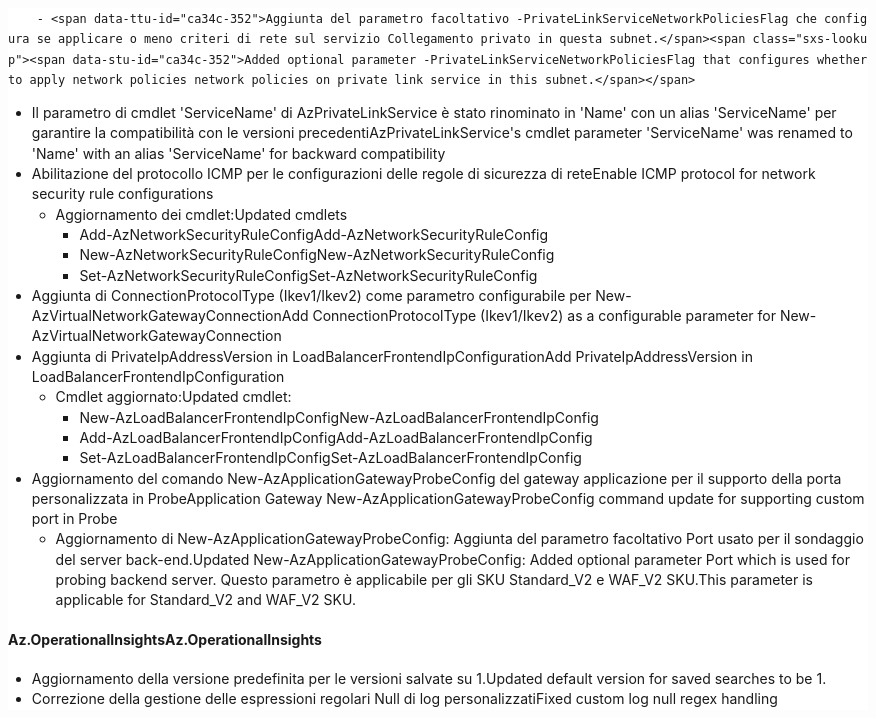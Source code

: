        - <span data-ttu-id="ca34c-352">Aggiunta del parametro facoltativo -PrivateLinkServiceNetworkPoliciesFlag che configura se applicare o meno criteri di rete sul servizio Collegamento privato in questa subnet.</span><span class="sxs-lookup"><span data-stu-id="ca34c-352">Added optional parameter -PrivateLinkServiceNetworkPoliciesFlag that configures whether to apply network policies network policies on private link service in this subnet.</span></span>
* <span data-ttu-id="ca34c-353">Il parametro di cmdlet 'ServiceName' di AzPrivateLinkService è stato rinominato in 'Name' con un alias 'ServiceName' per garantire la compatibilità con le versioni precedenti</span><span class="sxs-lookup"><span data-stu-id="ca34c-353">AzPrivateLinkService's cmdlet parameter 'ServiceName' was renamed to 'Name' with an alias 'ServiceName' for backward compatibility</span></span>
* <span data-ttu-id="ca34c-354">Abilitazione del protocollo ICMP per le configurazioni delle regole di sicurezza di rete</span><span class="sxs-lookup"><span data-stu-id="ca34c-354">Enable ICMP protocol for network security rule configurations</span></span>
    - <span data-ttu-id="ca34c-355">Aggiornamento dei cmdlet:</span><span class="sxs-lookup"><span data-stu-id="ca34c-355">Updated cmdlets</span></span>
        - <span data-ttu-id="ca34c-356">Add-AzNetworkSecurityRuleConfig</span><span class="sxs-lookup"><span data-stu-id="ca34c-356">Add-AzNetworkSecurityRuleConfig</span></span>
        - <span data-ttu-id="ca34c-357">New-AzNetworkSecurityRuleConfig</span><span class="sxs-lookup"><span data-stu-id="ca34c-357">New-AzNetworkSecurityRuleConfig</span></span>
        - <span data-ttu-id="ca34c-358">Set-AzNetworkSecurityRuleConfig</span><span class="sxs-lookup"><span data-stu-id="ca34c-358">Set-AzNetworkSecurityRuleConfig</span></span>
* <span data-ttu-id="ca34c-359">Aggiunta di ConnectionProtocolType (Ikev1/Ikev2) come parametro configurabile per New-AzVirtualNetworkGatewayConnection</span><span class="sxs-lookup"><span data-stu-id="ca34c-359">Add ConnectionProtocolType (Ikev1/Ikev2) as a configurable parameter for New-AzVirtualNetworkGatewayConnection</span></span>
* <span data-ttu-id="ca34c-360">Aggiunta di PrivateIpAddressVersion in LoadBalancerFrontendIpConfiguration</span><span class="sxs-lookup"><span data-stu-id="ca34c-360">Add PrivateIpAddressVersion in LoadBalancerFrontendIpConfiguration</span></span>
    - <span data-ttu-id="ca34c-361">Cmdlet aggiornato:</span><span class="sxs-lookup"><span data-stu-id="ca34c-361">Updated cmdlet:</span></span>
        - <span data-ttu-id="ca34c-362">New-AzLoadBalancerFrontendIpConfig</span><span class="sxs-lookup"><span data-stu-id="ca34c-362">New-AzLoadBalancerFrontendIpConfig</span></span>
        - <span data-ttu-id="ca34c-363">Add-AzLoadBalancerFrontendIpConfig</span><span class="sxs-lookup"><span data-stu-id="ca34c-363">Add-AzLoadBalancerFrontendIpConfig</span></span>
        - <span data-ttu-id="ca34c-364">Set-AzLoadBalancerFrontendIpConfig</span><span class="sxs-lookup"><span data-stu-id="ca34c-364">Set-AzLoadBalancerFrontendIpConfig</span></span>
* <span data-ttu-id="ca34c-365">Aggiornamento del comando New-AzApplicationGatewayProbeConfig del gateway applicazione per il supporto della porta personalizzata in Probe</span><span class="sxs-lookup"><span data-stu-id="ca34c-365">Application Gateway New-AzApplicationGatewayProbeConfig command update for supporting custom port in Probe</span></span>
    - <span data-ttu-id="ca34c-366">Aggiornamento di New-AzApplicationGatewayProbeConfig: Aggiunta del parametro facoltativo Port usato per il sondaggio del server back-end.</span><span class="sxs-lookup"><span data-stu-id="ca34c-366">Updated New-AzApplicationGatewayProbeConfig: Added optional parameter Port which is used for probing backend server.</span></span> <span data-ttu-id="ca34c-367">Questo parametro è applicabile per gli SKU Standard_V2 e WAF_V2 SKU.</span><span class="sxs-lookup"><span data-stu-id="ca34c-367">This parameter is applicable for Standard_V2 and WAF_V2 SKU.</span></span>

#### <a name="azoperationalinsights"></a><span data-ttu-id="ca34c-368">Az.OperationalInsights</span><span class="sxs-lookup"><span data-stu-id="ca34c-368">Az.OperationalInsights</span></span>
* <span data-ttu-id="ca34c-369">Aggiornamento della versione predefinita per le versioni salvate su 1.</span><span class="sxs-lookup"><span data-stu-id="ca34c-369">Updated default version for saved searches to be 1.</span></span> 
* <span data-ttu-id="ca34c-370">Correzione della gestione delle espressioni regolari Null di log personalizzati</span><span class="sxs-lookup"><span data-stu-id="ca34c-370">Fixed custom log null regex handling</span></span>

